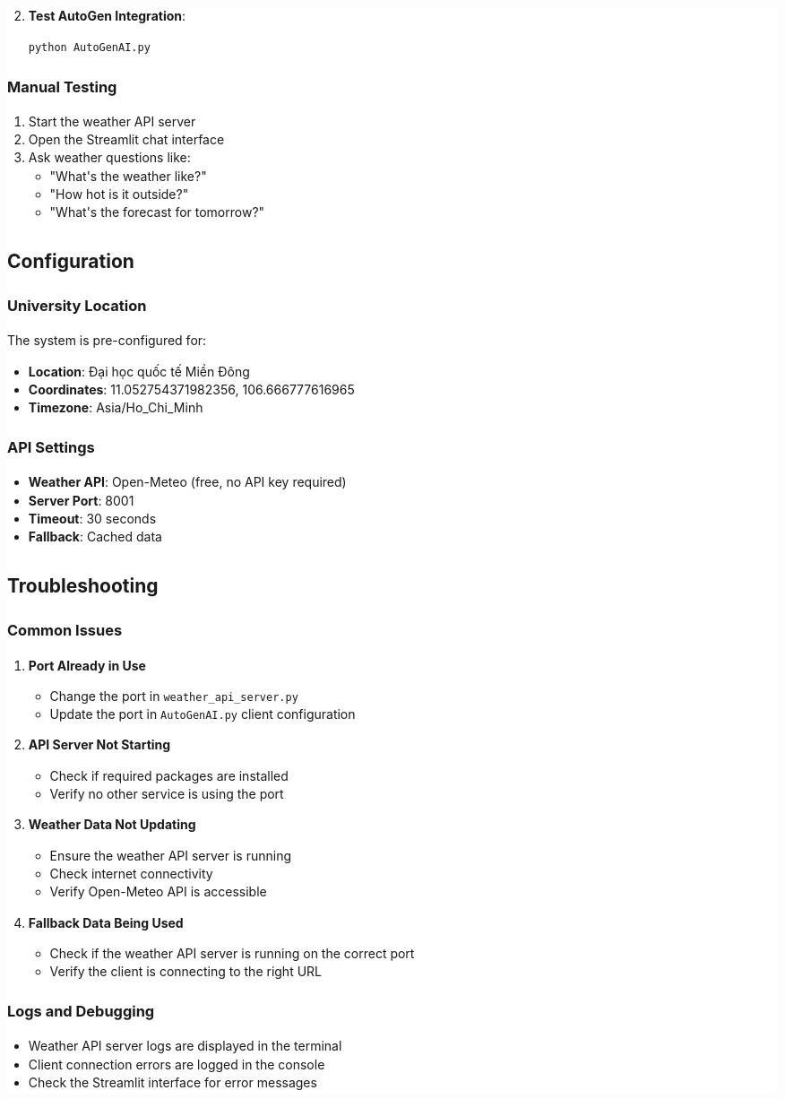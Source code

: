 2. **Test AutoGen Integration**:
   ```bash
   python AutoGenAI.py
   ```

### Manual Testing

1. Start the weather API server
2. Open the Streamlit chat interface
3. Ask weather questions like:
   - "What's the weather like?"
   - "How hot is it outside?"
   - "What's the forecast for tomorrow?"

## Configuration

### University Location
The system is pre-configured for:
- **Location**: Đại học quốc tế Miền Đông
- **Coordinates**: 11.052754371982356, 106.666777616965
- **Timezone**: Asia/Ho_Chi_Minh

### API Settings
- **Weather API**: Open-Meteo (free, no API key required)
- **Server Port**: 8001
- **Timeout**: 30 seconds
- **Fallback**: Cached data

## Troubleshooting

### Common Issues

1. **Port Already in Use**
   - Change the port in `weather_api_server.py`
   - Update the port in `AutoGenAI.py` client configuration

2. **API Server Not Starting**
   - Check if required packages are installed
   - Verify no other service is using the port

3. **Weather Data Not Updating**
   - Ensure the weather API server is running
   - Check internet connectivity
   - Verify Open-Meteo API is accessible

4. **Fallback Data Being Used**
   - Check if the weather API server is running on the correct port
   - Verify the client is connecting to the right URL

### Logs and Debugging

- Weather API server logs are displayed in the terminal
- Client connection errors are logged in the console
- Check the Streamlit interface for error messages
